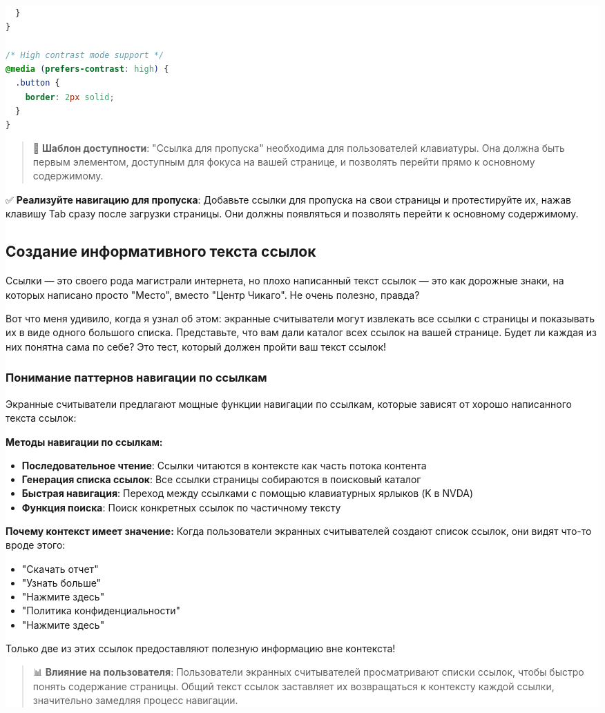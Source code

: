 ```css
  }
}

/* High contrast mode support */
@media (prefers-contrast: high) {
  .button {
    border: 2px solid;
  }
}
```

> 🎯 **Шаблон доступности**: "Ссылка для пропуска" необходима для пользователей клавиатуры. Она должна быть первым элементом, доступным для фокуса на вашей странице, и позволять перейти прямо к основному содержимому.

✅ **Реализуйте навигацию для пропуска**: Добавьте ссылки для пропуска на свои страницы и протестируйте их, нажав клавишу Tab сразу после загрузки страницы. Они должны появляться и позволять перейти к основному содержимому.

## Создание информативного текста ссылок

Ссылки — это своего рода магистрали интернета, но плохо написанный текст ссылок — это как дорожные знаки, на которых написано просто "Место", вместо "Центр Чикаго". Не очень полезно, правда?

Вот что меня удивило, когда я узнал об этом: экранные считыватели могут извлекать все ссылки с страницы и показывать их в виде одного большого списка. Представьте, что вам дали каталог всех ссылок на вашей странице. Будет ли каждая из них понятна сама по себе? Это тест, который должен пройти ваш текст ссылок!

### Понимание паттернов навигации по ссылкам

Экранные считыватели предлагают мощные функции навигации по ссылкам, которые зависят от хорошо написанного текста ссылок:

**Методы навигации по ссылкам:**
- **Последовательное чтение**: Ссылки читаются в контексте как часть потока контента
- **Генерация списка ссылок**: Все ссылки страницы собираются в поисковый каталог
- **Быстрая навигация**: Переход между ссылками с помощью клавиатурных ярлыков (K в NVDA)
- **Функция поиска**: Поиск конкретных ссылок по частичному тексту

**Почему контекст имеет значение:**
Когда пользователи экранных считывателей создают список ссылок, они видят что-то вроде этого:
- "Скачать отчет"
- "Узнать больше"
- "Нажмите здесь"
- "Политика конфиденциальности"
- "Нажмите здесь"

Только две из этих ссылок предоставляют полезную информацию вне контекста!

> 📊 **Влияние на пользователя**: Пользователи экранных считывателей просматривают списки ссылок, чтобы быстро понять содержание страницы. Общий текст ссылок заставляет их возвращаться к контексту каждой ссылки, значительно замедляя процесс навигации.
